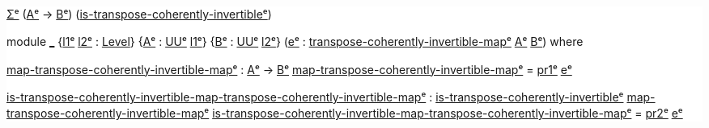   <a id="11329" href="foundation.dependent-pair-types%25E1%25B5%2589.html#585" class="Record">Σᵉ</a> <a id="11332" class="Symbol">(</a><a id="11333" href="foundation-core.coherently-invertible-maps%25E1%25B5%2589.html#11319" class="Bound">Aᵉ</a> <a id="11336" class="Symbol">→</a> <a id="11338" href="foundation-core.coherently-invertible-maps%25E1%25B5%2589.html#11322" class="Bound">Bᵉ</a><a id="11340" class="Symbol">)</a> <a id="11342" class="Symbol">(</a><a id="11343" href="foundation-core.coherently-invertible-maps%25E1%25B5%2589.html#8657" class="Function">is-transpose-coherently-invertibleᵉ</a><a id="11378" class="Symbol">)</a>

<a id="11381" class="Keyword">module</a> <a id="11388" href="foundation-core.coherently-invertible-maps%25E1%25B5%2589.html#11388" class="Module">_</a>
  <a id="11392" class="Symbol">{</a><a id="11393" href="foundation-core.coherently-invertible-maps%25E1%25B5%2589.html#11393" class="Bound">l1ᵉ</a> <a id="11397" href="foundation-core.coherently-invertible-maps%25E1%25B5%2589.html#11397" class="Bound">l2ᵉ</a> <a id="11401" class="Symbol">:</a> <a id="11403" href="Agda.Primitive.html#742" class="Postulate">Level</a><a id="11408" class="Symbol">}</a> <a id="11410" class="Symbol">{</a><a id="11411" href="foundation-core.coherently-invertible-maps%25E1%25B5%2589.html#11411" class="Bound">Aᵉ</a> <a id="11414" class="Symbol">:</a> <a id="11416" href="Agda.Primitive.html#429" class="Primitive">UUᵉ</a> <a id="11420" href="foundation-core.coherently-invertible-maps%25E1%25B5%2589.html#11393" class="Bound">l1ᵉ</a><a id="11423" class="Symbol">}</a> <a id="11425" class="Symbol">{</a><a id="11426" href="foundation-core.coherently-invertible-maps%25E1%25B5%2589.html#11426" class="Bound">Bᵉ</a> <a id="11429" class="Symbol">:</a> <a id="11431" href="Agda.Primitive.html#429" class="Primitive">UUᵉ</a> <a id="11435" href="foundation-core.coherently-invertible-maps%25E1%25B5%2589.html#11397" class="Bound">l2ᵉ</a><a id="11438" class="Symbol">}</a>
  <a id="11442" class="Symbol">(</a><a id="11443" href="foundation-core.coherently-invertible-maps%25E1%25B5%2589.html#11443" class="Bound">eᵉ</a> <a id="11446" class="Symbol">:</a> <a id="11448" href="foundation-core.coherently-invertible-maps%25E1%25B5%2589.html#11185" class="Function">transpose-coherently-invertible-mapᵉ</a> <a id="11485" href="foundation-core.coherently-invertible-maps%25E1%25B5%2589.html#11411" class="Bound">Aᵉ</a> <a id="11488" href="foundation-core.coherently-invertible-maps%25E1%25B5%2589.html#11426" class="Bound">Bᵉ</a><a id="11490" class="Symbol">)</a>
  <a id="11494" class="Keyword">where</a>

  <a id="11503" href="foundation-core.coherently-invertible-maps%25E1%25B5%2589.html#11503" class="Function">map-transpose-coherently-invertible-mapᵉ</a> <a id="11544" class="Symbol">:</a> <a id="11546" href="foundation-core.coherently-invertible-maps%25E1%25B5%2589.html#11411" class="Bound">Aᵉ</a> <a id="11549" class="Symbol">→</a> <a id="11551" href="foundation-core.coherently-invertible-maps%25E1%25B5%2589.html#11426" class="Bound">Bᵉ</a>
  <a id="11556" href="foundation-core.coherently-invertible-maps%25E1%25B5%2589.html#11503" class="Function">map-transpose-coherently-invertible-mapᵉ</a> <a id="11597" class="Symbol">=</a> <a id="11599" href="foundation.dependent-pair-types%25E1%25B5%2589.html#697" class="Field">pr1ᵉ</a> <a id="11604" href="foundation-core.coherently-invertible-maps%25E1%25B5%2589.html#11443" class="Bound">eᵉ</a>

  <a id="11610" href="foundation-core.coherently-invertible-maps%25E1%25B5%2589.html#11610" class="Function">is-transpose-coherently-invertible-map-transpose-coherently-invertible-mapᵉ</a> <a id="11686" class="Symbol">:</a>
    <a id="11692" href="foundation-core.coherently-invertible-maps%25E1%25B5%2589.html#8657" class="Function">is-transpose-coherently-invertibleᵉ</a> <a id="11728" href="foundation-core.coherently-invertible-maps%25E1%25B5%2589.html#11503" class="Function">map-transpose-coherently-invertible-mapᵉ</a>
  <a id="11771" href="foundation-core.coherently-invertible-maps%25E1%25B5%2589.html#11610" class="Function">is-transpose-coherently-invertible-map-transpose-coherently-invertible-mapᵉ</a> <a id="11847" class="Symbol">=</a>
    <a id="11853" href="foundation.dependent-pair-types%25E1%25B5%2589.html#711" class="Field">pr2ᵉ</a> <a id="11858" href="foundation-core.coherently-invertible-maps%25E1%25B5%2589.html#11443" class="Bound">eᵉ</a>
